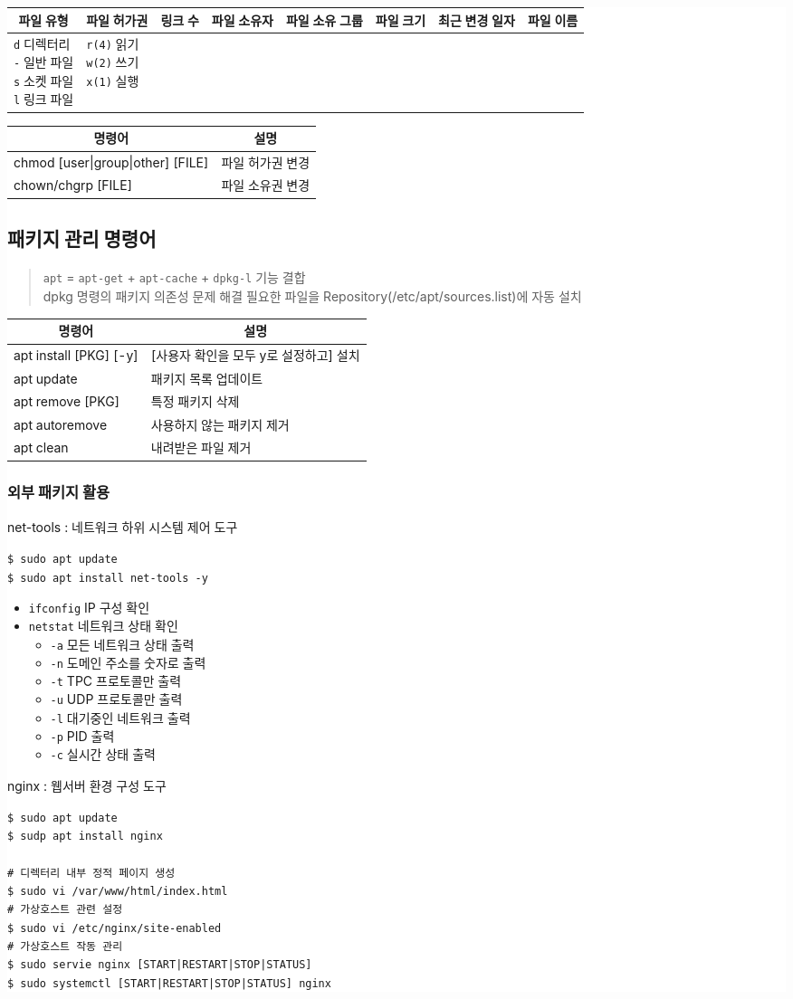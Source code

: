 | 파일 유형                                                | 파일 허가권                                  | 링크 수 | 파일 소유자 | 파일 소유 그룹 | 파일 크기 | 최근 변경 일자 | 파일 이름 |
| ---------------------------------------------------- | --------------------------------------- | ---- | ------ | -------- | ----- | -------- | ----- |
| `d` 디렉터리<br> `-` 일반 파일 <br> `s` 소켓 파일 <br> `l` 링크 파일 | `r(4)` 읽기 <br> `w(2)` 쓰기 <br> `x(1)` 실행 |      |        |          |       |          |       |

| 명령어                               | 설명        |
| --------------------------------- | --------- |
| chmod [user\|group\|other] [FILE] | 파일 허가권 변경 |
| chown/chgrp [FILE]                | 파일 소유권 변경 |


## 패키지 관리 명령어

> `apt` = `apt-get` + `apt-cache` + `dpkg-l` 기능 결합  <br>
> dpkg 명령의 패키지 의존성 문제 해결 
> 필요한 파일을 Repository(/etc/apt/sources.list)에 자동 설치 

| 명령어                    | 설명                      |
| ---------------------- | ----------------------- |
| apt install [PKG] [-y] | [사용자 확인을 모두 y로 설정하고] 설치 |
| apt update             | 패키지 목록 업데이트             |
| apt remove [PKG]       | 특정 패키지 삭제               |
| apt   autoremove       | 사용하지 않는 패키지 제거          |
| apt clean              | 내려받은 파일 제거              |


### 외부 패키지 활용

net-tools
: 네트워크 하위 시스템 제어 도구

```shell
$ sudo apt update
$ sudo apt install net-tools -y
```

- `ifconfig` IP 구성 확인
- `netstat` 네트워크 상태 확인
	- `-a` 모든 네트워크 상태 출력
	- `-n` 도메인 주소를 숫자로 출력
	- `-t` TPC 프로토콜만 출력
	- `-u` UDP 프로토콜만 출력
	- `-l` 대기중인 네트워크 출력
	- `-p` PID 출력
	- `-c` 실시간 상태 출력

nginx
: 웹서버 환경 구성 도구

```shell
$ sudo apt update
$ sudp apt install nginx

# 디렉터리 내부 정적 페이지 생성
$ sudo vi /var/www/html/index.html
# 가상호스트 관련 설정
$ sudo vi /etc/nginx/site-enabled
# 가상호스트 작동 관리
$ sudo servie nginx [START|RESTART|STOP|STATUS]
$ sudo systemctl [START|RESTART|STOP|STATUS] nginx
```
